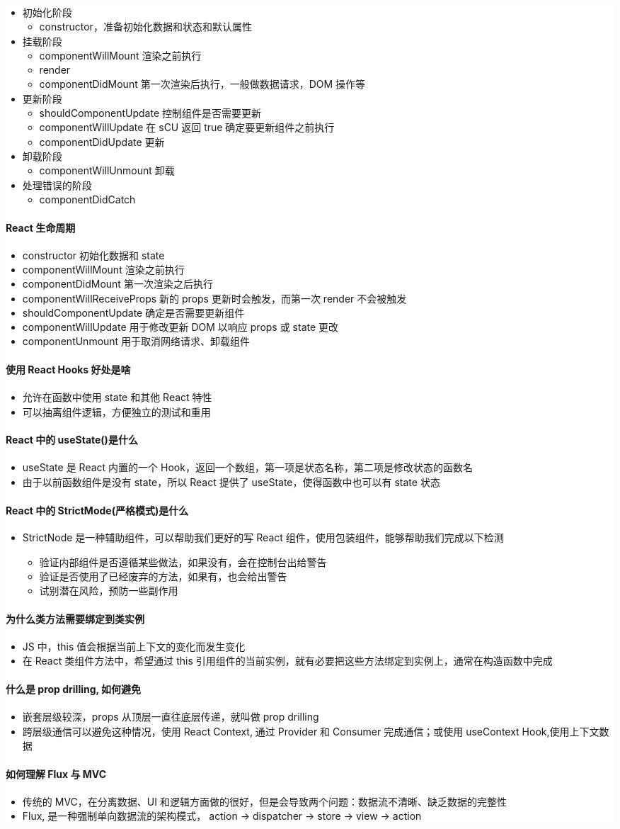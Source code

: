 - 初始化阶段
  - constructor，准备初始化数据和状态和默认属性
- 挂载阶段
  - componentWillMount 渲染之前执行
  - render
  - componentDidMount 第一次渲染后执行，一般做数据请求，DOM 操作等
- 更新阶段
  - shouldComponentUpdate 控制组件是否需要更新
  - componentWillUpdate 在 sCU 返回 true 确定要更新组件之前执行
  - componentDidUpdate 更新
- 卸载阶段
  - componentWillUnmount 卸载
- 处理错误的阶段
  - componentDidCatch

#### React 生命周期

- constructor 初始化数据和 state
- componentWillMount 渲染之前执行
- componentDidMount 第一次渲染之后执行
- componentWillReceiveProps 新的 props 更新时会触发，而第一次 render 不会被触发
- shouldComponentUpdate 确定是否需要更新组件
- componentWillUpdate 用于修改更新 DOM 以响应 props 或 state 更改
- componentUnmount 用于取消网络请求、卸载组件

#### 使用 React Hooks 好处是啥

- 允许在函数中使用 state 和其他 React 特性
- 可以抽离组件逻辑，方便独立的测试和重用

#### React 中的 useState()是什么

- useState 是 React 内置的一个 Hook，返回一个数组，第一项是状态名称，第二项是修改状态的函数名
- 由于以前函数组件是没有 state，所以 React 提供了 useState，使得函数中也可以有 state 状态

#### React 中的 StrictMode(严格模式)是什么

- StrictNode 是一种辅助组件，可以帮助我们更好的写 React 组件，使用<StrictMode />包装组件，能够帮助我们完成以下检测
  - 验证内部组件是否遵循某些做法，如果没有，会在控制台出给警告
  - 验证是否使用了已经废弃的方法，如果有，也会给出警告
  - 试别潜在风险，预防一些副作用

#### 为什么类方法需要绑定到类实例

- JS 中，this 值会根据当前上下文的变化而发生变化
- 在 React 类组件方法中，希望通过 this 引用组件的当前实例，就有必要把这些方法绑定到实例上，通常在构造函数中完成

#### 什么是 prop drilling, 如何避免

- 嵌套层级较深，props 从顶层一直往底层传递，就叫做 prop drilling
- 跨层级通信可以避免这种情况，使用 React Context, 通过 Provider 和 Consumer 完成通信；或使用 useContext Hook,使用上下文数据

#### 如何理解 Flux 与 MVC

- 传统的 MVC，在分离数据、UI 和逻辑方面做的很好，但是会导致两个问题：数据流不清晰、缺乏数据的完整性
- Flux, 是一种强制单向数据流的架构模式， action -> dispatcher -> store -> view -> action
